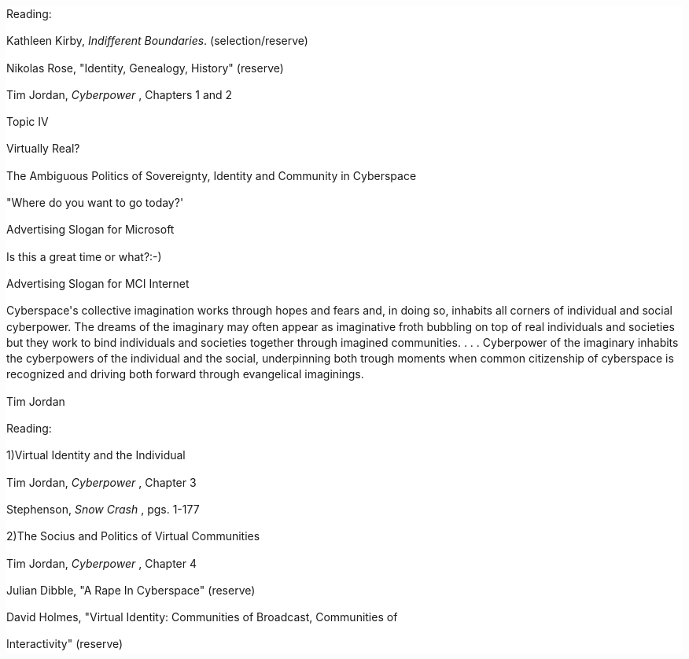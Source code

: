   

Reading:

Kathleen Kirby, _Indifferent Boundaries_. (selection/reserve)

Nikolas Rose, "Identity, Genealogy, History" (reserve)

Tim Jordan, _Cyberpower_ , Chapters 1 and 2







Topic IV

Virtually Real?

The Ambiguous Politics of Sovereignty, Identity and Community in Cyberspace



"Where do you want to go today?'

Advertising Slogan for Microsoft



Is this a great time or what?:-)

Advertising Slogan for MCI Internet

Cyberspace's collective imagination works through hopes and fears and, in
doing so, inhabits all corners of individual and social cyberpower. The dreams
of the imaginary may often appear as imaginative froth bubbling on top of real
individuals and societies but they work to bind individuals and societies
together through imagined communities. . . . Cyberpower of the imaginary
inhabits the cyberpowers of the individual and the social, underpinning both
trough moments when common citizenship of cyberspace is recognized and driving
both forward through evangelical imaginings.



Tim Jordan  

Reading:

1)Virtual Identity and the Individual

Tim Jordan, _Cyberpower_ , Chapter 3

Stephenson, _Snow Crash_ , pgs. 1-177





2)The Socius and Politics of Virtual Communities

Tim Jordan, _Cyberpower_ , Chapter 4

Julian Dibble, "A Rape In Cyberspace" (reserve)

David Holmes, "Virtual Identity: Communities of Broadcast, Communities of

Interactivity" (reserve)
